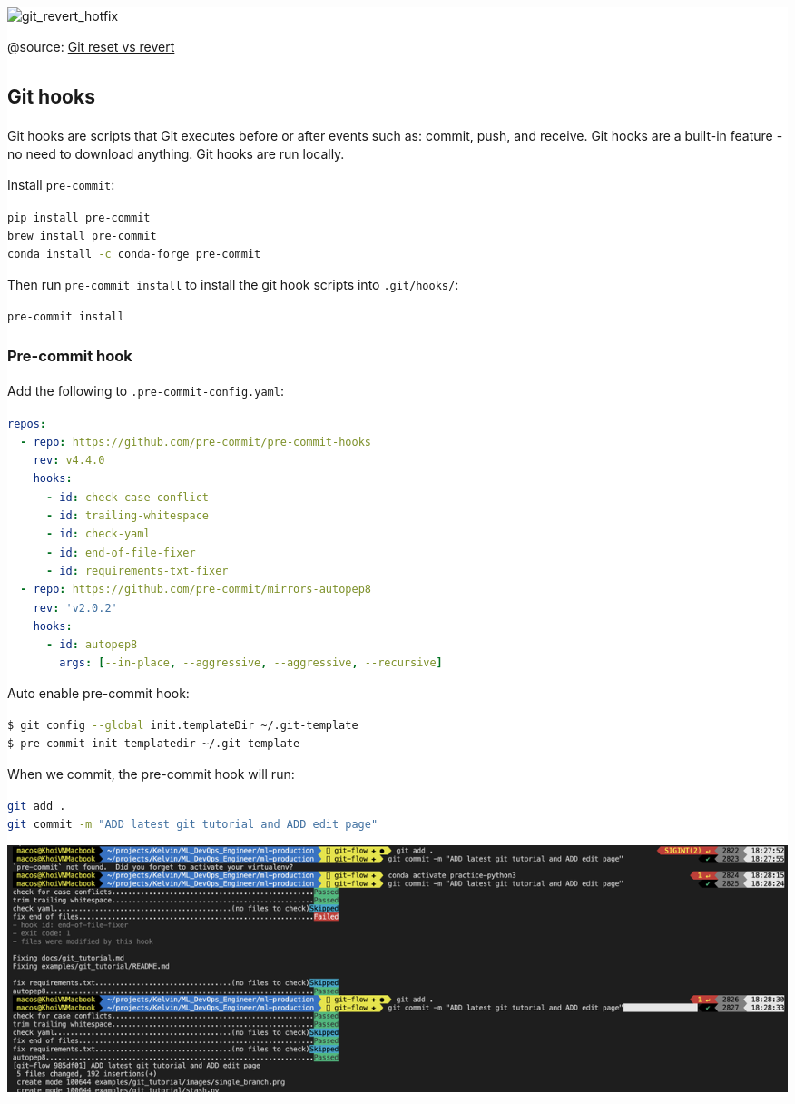 ![git_revert_hotfix](https://wac-cdn.atlassian.com/dam/jcr:f02c67ca-d7b8-47f8-98f8-e0017dc9f7c5/08-09%20Undo%20public%20commits.svg?cdnVersion=1240)

@source: [Git reset vs revert](https://www.atlassian.com/git/tutorials/resetting-checking-out-and-reverting)

## Git hooks
Git hooks are scripts that Git executes before or after events such as: commit, push, and receive. Git hooks are a built-in feature - no need to download anything. Git hooks are run locally.

Install `pre-commit`:
```bash
pip install pre-commit
brew install pre-commit
conda install -c conda-forge pre-commit
```

Then run `pre-commit install` to install the git hook scripts into `.git/hooks/`:
```bash
pre-commit install
```

### Pre-commit hook
Add the following to `.pre-commit-config.yaml`:
```yaml
repos:
  - repo: https://github.com/pre-commit/pre-commit-hooks
    rev: v4.4.0
    hooks:
      - id: check-case-conflict
      - id: trailing-whitespace
      - id: check-yaml
      - id: end-of-file-fixer
      - id: requirements-txt-fixer
  - repo: https://github.com/pre-commit/mirrors-autopep8
    rev: 'v2.0.2'
    hooks:
      - id: autopep8
        args: [--in-place, --aggressive, --aggressive, --recursive]
```

Auto enable pre-commit hook:
```bash
$ git config --global init.templateDir ~/.git-template
$ pre-commit init-templatedir ~/.git-template
```

When we commit, the pre-commit hook will run:
```bash
git add .
git commit -m "ADD latest git tutorial and ADD edit page"
```

![pre_commit](../git-tutorial/images/pre_commit.png)